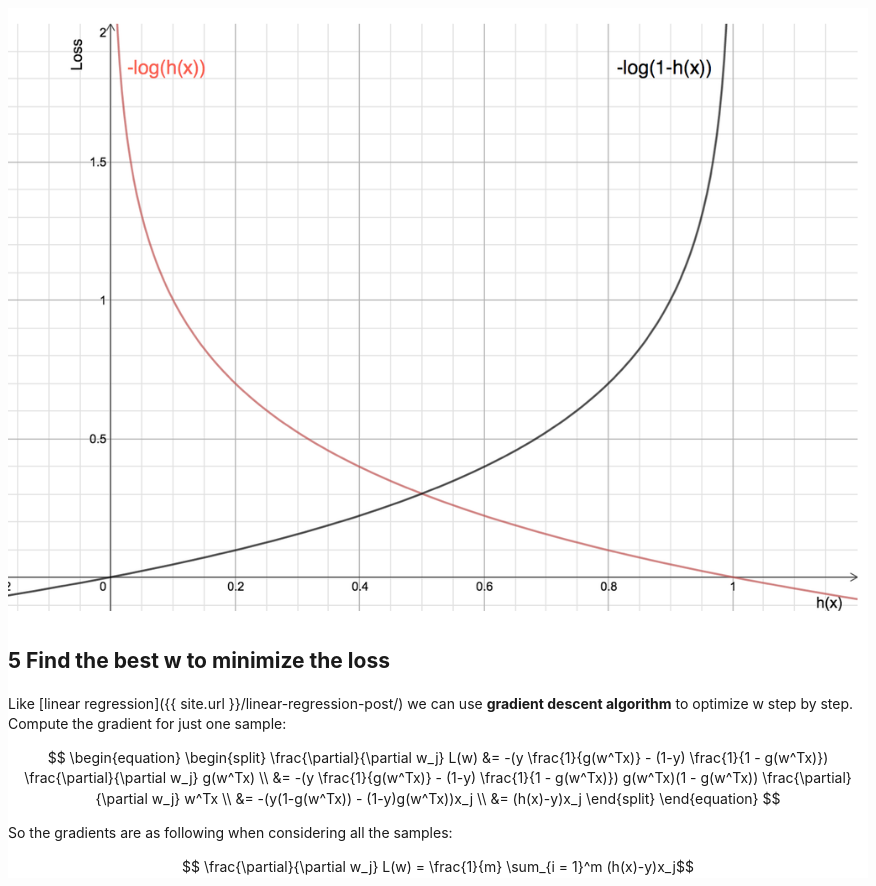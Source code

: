 <img src="/images/logisticRegression/3.png" width="100%">

## 5 Find the best w to minimize the loss
Like [linear regression]({{ site.url }}/linear-regression-post/) we can use **gradient descent algorithm** to optimize w step by step.
Compute the gradient for just one sample:

$$ \begin{equation}
     \begin{split} 
     \frac{\partial}{\partial w_j} L(w) 
     &= -(y \frac{1}{g(w^Tx)} - (1-y)  \frac{1}{1 - g(w^Tx)})  \frac{\partial}{\partial w_j} g(w^Tx) \\
     &= -(y \frac{1}{g(w^Tx)} - (1-y)  \frac{1}{1 - g(w^Tx)})  g(w^Tx)(1 - g(w^Tx)) \frac{\partial}{\partial w_j} w^Tx \\
     &= -(y(1-g(w^Tx)) - (1-y)g(w^Tx))x_j \\
     &= (h(x)-y)x_j                                    
    \end{split}
    \end{equation} $$

So the gradients are as following when considering all the samples:

$$ \frac{\partial}{\partial w_j} L(w) = \frac{1}{m} \sum_{i = 1}^m (h(x)-y)x_j$$
